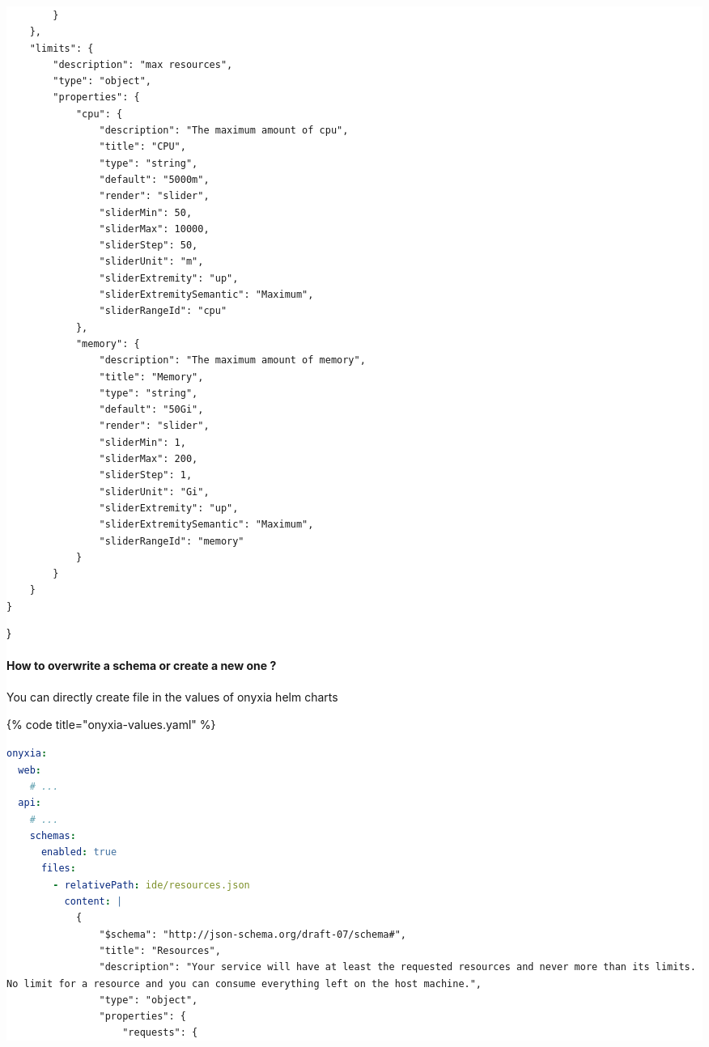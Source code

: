             }
        },
        "limits": {
            "description": "max resources",
            "type": "object",
            "properties": {
                "cpu": {
                    "description": "The maximum amount of cpu",
                    "title": "CPU",
                    "type": "string",
                    "default": "5000m",
                    "render": "slider",
                    "sliderMin": 50,
                    "sliderMax": 10000,
                    "sliderStep": 50,
                    "sliderUnit": "m",
                    "sliderExtremity": "up",
                    "sliderExtremitySemantic": "Maximum",
                    "sliderRangeId": "cpu"
                },
                "memory": {
                    "description": "The maximum amount of memory",
                    "title": "Memory",
                    "type": "string",
                    "default": "50Gi",
                    "render": "slider",
                    "sliderMin": 1,
                    "sliderMax": 200,
                    "sliderStep": 1,
                    "sliderUnit": "Gi",
                    "sliderExtremity": "up",
                    "sliderExtremitySemantic": "Maximum",
                    "sliderRangeId": "memory"
                }
            }
        }
    }
}
</code></pre>

#### How to overwrite a schema or create a new one ?

You can directly create file in the values of onyxia helm charts

{% code title="onyxia-values.yaml" %}
```yaml
onyxia:
  web:
    # ...
  api:
    # ...
    schemas:
      enabled: true
      files:
        - relativePath: ide/resources.json
          content: |
            {
                "$schema": "http://json-schema.org/draft-07/schema#",
                "title": "Resources",
                "description": "Your service will have at least the requested resources and never more than its limits. No limit for a resource and you can consume everything left on the host machine.",
                "type": "object",
                "properties": {
                    "requests": {
```